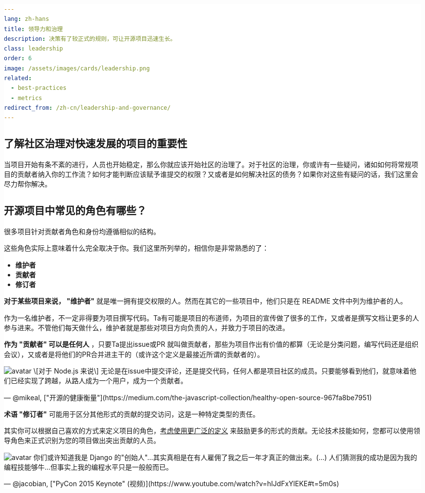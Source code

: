 ```yaml
---
lang: zh-hans
title: 领导力和治理
description: 决策有了较正式的规则，可让开源项目迅速生长。
class: leadership
order: 6
image: /assets/images/cards/leadership.png
related:
  - best-practices
  - metrics
redirect_from: /zh-cn/leadership-and-governance/
---
```


## 了解社区治理对快速发展的项目的重要性

当项目开始有条不紊的进行，人员也开始稳定，那么你就应该开始社区的治理了。对于社区的治理，你或许有一些疑问，诸如如何将常规项目的贡献者纳入你的工作流？如何才能判断应该赋予谁提交的权限？又或者是如何解决社区的债务？如果你对这些有疑问的话，我们这里会尽力帮你解决。

## 开源项目中常见的角色有哪些？

很多项目针对贡献者角色和身份均遵循相似的结构。

这些角色实际上意味着什么完全取决于你。我们这里所列举的，相信你是非常熟悉的了：

* **维护者**
* **贡献者**
* **修订者**

**对于某些项目来说， "维护者"** 就是唯一拥有提交权限的人。然而在其它的一些项目中，他们只是在 README 文件中列为维护者的人。

作为一名维护者，不一定非得要为项目撰写代码。Ta有可能是项目的布道师，为项目的宣传做了很多的工作，又或者是撰写文档让更多的人参与进来。不管他们每天做什么，维护者就是那些对项目方向负责的人，并致力于项目的改进。

**作为 "贡献者" 可以是任何人** ，只要Ta提出issue或PR 就叫做贡献者，那些为项目作出有价值的都算（无论是分类问题，编写代码还是组织会议），又或者是将他们的PR合并进主干的（或许这个定义是最接近所谓的贡献者的）。

<aside markdown="1" class="pquote">
  <img src="https://avatars.githubusercontent.com/mikeal?s=180" class="pquote-avatar" alt="avatar">
  \[对于 Node.js 来说\] 无论是在issue中提交评论，还是提交代码，任何人都是项目社区的成员。只要能够看到他们，就意味着他们已经实现了跨越，从路人成为一个用户，成为一个贡献者。
  <p markdown="1" class="pquote-credit">
— @mikeal, ["开源的健康衡量"](https://medium.com/the-javascript-collection/healthy-open-source-967fa8be7951)
  </p>
</aside>

**术语 "修订者"** 可能用于区分其他形式的贡献的提交访问，这是一种特定类型的责任。

其实你可以根据自己喜欢的方式来定义项目的角色，[考虑使用更广泛的定义](../how-to-contribute/#贡献意味着什么) 来鼓励更多的形式的贡献。无论技术技能如何，您都可以使用领导角色来正式识别为您的项目做出突出贡献的人员。

<aside markdown="1" class="pquote">
  <img src="https://avatars.githubusercontent.com/jacobian?s=180" class="pquote-avatar" alt="avatar">
  你们或许知道我是 Django 的"创始人"...其实真相是在有人雇佣了我之后一年才真正的做出来。(...) 人们猜测我的成功是因为我的编程技能够牛...但事实上我的编程水平只是一般般而已。
  <p markdown="1" class="pquote-credit">
— @jacobian, ["PyCon 2015 Keynote" (视频)](https://www.youtube.com/watch?v=hIJdFxYlEKE#t=5m0s)
  </p>
</aside>
